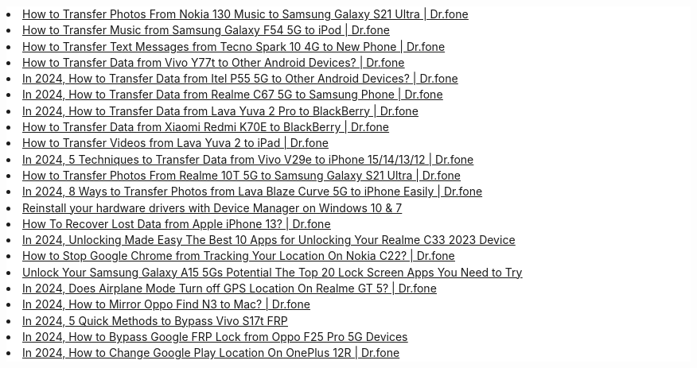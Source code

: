 <li><a href="https://android-transfer.techidaily.com/how-to-transfer-photos-from-nokia-130-music-to-samsung-galaxy-s21-ultra-drfone-by-drfone-transfer-from-android-transfer-from-android/"><u>How to Transfer Photos From Nokia 130 Music to Samsung Galaxy S21 Ultra | Dr.fone</u></a></li>
<li><a href="https://android-transfer.techidaily.com/how-to-transfer-music-from-samsung-galaxy-f54-5g-to-ipod-drfone-by-drfone-transfer-from-android-transfer-from-android/"><u>How to Transfer Music from Samsung Galaxy F54 5G to iPod | Dr.fone</u></a></li>
<li><a href="https://android-transfer.techidaily.com/how-to-transfer-text-messages-from-tecno-spark-10-4g-to-new-phone-drfone-by-drfone-transfer-from-android-transfer-from-android/"><u>How to Transfer Text Messages from Tecno Spark 10 4G to New Phone | Dr.fone</u></a></li>
<li><a href="https://android-transfer.techidaily.com/how-to-transfer-data-from-vivo-y77t-to-other-android-devices-drfone-by-drfone-transfer-from-android-transfer-from-android/"><u>How to Transfer Data from Vivo Y77t to Other Android Devices? | Dr.fone</u></a></li>
<li><a href="https://android-transfer.techidaily.com/in-2024-how-to-transfer-data-from-itel-p55-5g-to-other-android-devices-drfone-by-drfone-transfer-from-android-transfer-from-android/"><u>In 2024, How to Transfer Data from Itel P55 5G to Other Android Devices? | Dr.fone</u></a></li>
<li><a href="https://android-transfer.techidaily.com/in-2024-how-to-transfer-data-from-realme-c67-5g-to-samsung-phone-drfone-by-drfone-transfer-from-android-transfer-from-android/"><u>In 2024, How to Transfer Data from Realme C67 5G to Samsung Phone | Dr.fone</u></a></li>
<li><a href="https://android-transfer.techidaily.com/in-2024-how-to-transfer-data-from-lava-yuva-2-pro-to-blackberry-drfone-by-drfone-transfer-from-android-transfer-from-android/"><u>In 2024, How to Transfer Data from Lava Yuva 2 Pro to BlackBerry | Dr.fone</u></a></li>
<li><a href="https://android-transfer.techidaily.com/how-to-transfer-data-from-xiaomi-redmi-k70e-to-blackberry-drfone-by-drfone-transfer-from-android-transfer-from-android/"><u>How to Transfer Data from Xiaomi Redmi K70E to BlackBerry | Dr.fone</u></a></li>
<li><a href="https://android-transfer.techidaily.com/how-to-transfer-videos-from-lava-yuva-2-to-ipad-drfone-by-drfone-transfer-from-android-transfer-from-android/"><u>How to Transfer Videos from Lava Yuva 2 to iPad | Dr.fone</u></a></li>
<li><a href="https://android-transfer.techidaily.com/in-2024-5-techniques-to-transfer-data-from-vivo-v29e-to-iphone-15141312-drfone-by-drfone-transfer-from-android-transfer-from-android/"><u>In 2024, 5 Techniques to Transfer Data from Vivo V29e to iPhone 15/14/13/12 | Dr.fone</u></a></li>
<li><a href="https://android-transfer.techidaily.com/how-to-transfer-photos-from-realme-10t-5g-to-samsung-galaxy-s21-ultra-drfone-by-drfone-transfer-from-android-transfer-from-android/"><u>How to Transfer Photos From Realme 10T 5G to Samsung Galaxy S21 Ultra | Dr.fone</u></a></li>
<li><a href="https://android-transfer.techidaily.com/in-2024-8-ways-to-transfer-photos-from-lava-blaze-curve-5g-to-iphone-easily-drfone-by-drfone-transfer-from-android-transfer-from-android/"><u>In 2024, 8 Ways to Transfer Photos from Lava Blaze Curve 5G to iPhone Easily | Dr.fone</u></a></li>
<li><a href="https://review-topics.techidaily.com/reinstall-your-hardware-drivers-with-device-manager-on-windows-10-and-7-by-drivereasy-guide/"><u>Reinstall your hardware drivers with Device Manager on Windows 10 & 7</u></a></li>
<li><a href="https://techidaily.com/how-to-recover-lost-data-from-apple-iphone-13-drfone-by-drfone-ios-data-recovery-ios-data-recovery/"><u>How To Recover Lost Data from Apple iPhone 13? | Dr.fone</u></a></li>
<li><a href="https://easy-unlock-android.techidaily.com/in-2024-unlocking-made-easy-the-best-10-apps-for-unlocking-your-realme-c33-2023-device-by-drfone-android/"><u>In 2024, Unlocking Made Easy The Best 10 Apps for Unlocking Your Realme C33 2023 Device</u></a></li>
<li><a href="https://fake-location.techidaily.com/how-to-stop-google-chrome-from-tracking-your-location-on-nokia-c22-drfone-by-drfone-virtual-android/"><u>How to Stop Google Chrome from Tracking Your Location On Nokia C22? | Dr.fone</u></a></li>
<li><a href="https://android-unlock.techidaily.com/unlock-your-samsung-galaxy-a15-5gs-potential-the-top-20-lock-screen-apps-you-need-to-try-by-drfone-android/"><u>Unlock Your Samsung Galaxy A15 5Gs Potential The Top 20 Lock Screen Apps You Need to Try</u></a></li>
<li><a href="https://review-topics.techidaily.com/in-2024-does-airplane-mode-turn-off-gps-location-on-realme-gt-5-drfone-by-drfone-virtual-android/"><u>In 2024, Does Airplane Mode Turn off GPS Location On Realme GT 5? | Dr.fone</u></a></li>
<li><a href="https://screen-mirror.techidaily.com/in-2024-how-to-mirror-oppo-find-n3-to-mac-drfone-by-drfone-android/"><u>In 2024, How to Mirror Oppo Find N3 to Mac? | Dr.fone</u></a></li>
<li><a href="https://bypass-frp.techidaily.com/in-2024-5-quick-methods-to-bypass-vivo-s17t-frp-by-drfone-android/"><u>In 2024, 5 Quick Methods to Bypass Vivo S17t FRP</u></a></li>
<li><a href="https://android-frp.techidaily.com/in-2024-how-to-bypass-google-frp-lock-from-oppo-f25-pro-5g-devices-by-drfone-android/"><u>In 2024, How to Bypass Google FRP Lock from Oppo F25 Pro 5G Devices</u></a></li>
<li><a href="https://review-topics.techidaily.com/in-2024-how-to-change-google-play-location-on-oneplus-12r-drfone-by-drfone-virtual-android/"><u>In 2024, How to Change Google Play Location On OnePlus 12R | Dr.fone</u></a></li>